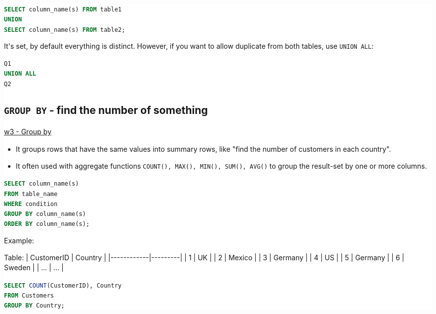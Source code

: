 ```sql
SELECT column_name(s) FROM table1
UNION
SELECT column_name(s) FROM table2;
```

It's set, by default everything is distinct. However, if you want to allow duplicate from both tables, use `UNION ALL`:
```sql
Q1
UNION ALL
Q2
```

## `GROUP BY` - find the number of something

[w3 - Group by](https://www.w3schools.com/sql/sql_groupby.asp) 

- It groups rows that have the same values into summary rows, like "find the number of customers in each country".

- It often used with aggregate functions `COUNT(), MAX(), MIN(), SUM(), AVG()` to group the result-set by one or more columns.

```sql
SELECT column_name(s)
FROM table_name
WHERE condition
GROUP BY column_name(s)
ORDER BY column_name(s);
```

Example:

Table:
| CustomerID | Country |
|------------|---------|
| 1          | UK      |
| 2          | Mexico  |
| 3          | Germany |
| 4          | US      |
| 5          | Germany |
| 6          | Sweden  |
| ...        | ...     |

```sql
SELECT COUNT(CustomerID), Country
FROM Customers
GROUP BY Country;
```

